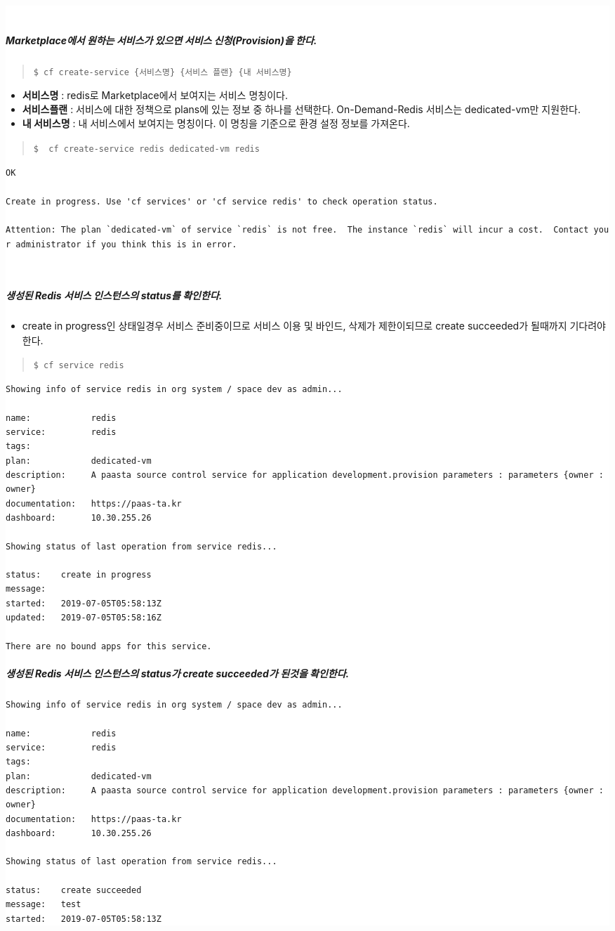 <br>

##### Marketplace에서 원하는 서비스가 있으면 서비스 신청(Provision)을 한다.

>`$ cf create-service {서비스명} {서비스 플랜} {내 서비스명}`
- **서비스명** : redis로 Marketplace에서 보여지는 서비스 명칭이다.
- **서비스플랜** : 서비스에 대한 정책으로 plans에 있는 정보 중 하나를 선택한다. On-Demand-Redis 서비스는 dedicated-vm만 지원한다.
- **내 서비스명** : 내 서비스에서 보여지는 명칭이다. 이 명칭을 기준으로 환경 설정 정보를 가져온다.


>`$  cf create-service redis dedicated-vm redis`

```
OK

Create in progress. Use 'cf services' or 'cf service redis' to check operation status.

Attention: The plan `dedicated-vm` of service `redis` is not free.  The instance `redis` will incur a cost.  Contact your administrator if you think this is in error.
```


<br>

##### 생성된 Redis 서비스 인스턴스의 status를 확인한다.
 * create in progress인 상태일경우 서비스 준비중이므로 서비스 이용 및 바인드, 삭제가 제한이되므로 create succeeded가 될때까지 기다려야 한다.
>`$ cf service redis`

```
Showing info of service redis in org system / space dev as admin...

name:            redis
service:         redis
tags:            
plan:            dedicated-vm
description:     A paasta source control service for application development.provision parameters : parameters {owner : owner}
documentation:   https://paas-ta.kr
dashboard:       10.30.255.26

Showing status of last operation from service redis...

status:    create in progress
message:   
started:   2019-07-05T05:58:13Z
updated:   2019-07-05T05:58:16Z

There are no bound apps for this service.
```
##### 생성된 Redis 서비스 인스턴스의 status가 create succeeded가 된것을 확인한다.
```
Showing info of service redis in org system / space dev as admin...

name:            redis
service:         redis
tags:            
plan:            dedicated-vm
description:     A paasta source control service for application development.provision parameters : parameters {owner : owner}
documentation:   https://paas-ta.kr
dashboard:       10.30.255.26

Showing status of last operation from service redis...

status:    create succeeded
message:   test
started:   2019-07-05T05:58:13Z
```